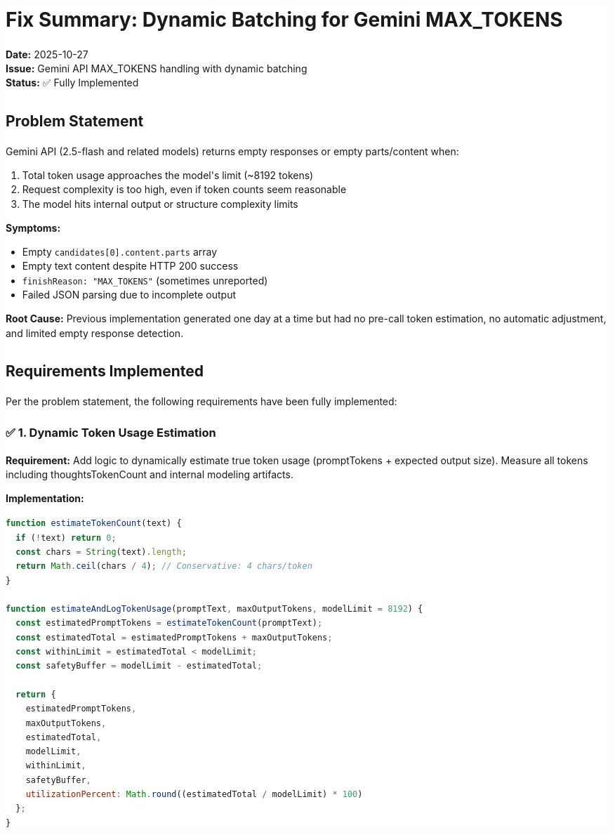 # Fix Summary: Dynamic Batching for Gemini MAX_TOKENS

**Date:** 2025-10-27  
**Issue:** Gemini API MAX_TOKENS handling with dynamic batching  
**Status:** ✅ Fully Implemented

## Problem Statement

Gemini API (2.5-flash and related models) returns empty responses or empty parts/content when:
1. Total token usage approaches the model's limit (~8192 tokens)
2. Request complexity is too high, even if token counts seem reasonable
3. The model hits internal output or structure complexity limits

**Symptoms:**
- Empty `candidates[0].content.parts` array
- Empty text content despite HTTP 200 success
- `finishReason: "MAX_TOKENS"` (sometimes unreported)
- Failed JSON parsing due to incomplete output

**Root Cause:**
Previous implementation generated one day at a time but had no pre-call token estimation, no automatic adjustment, and limited empty response detection.

## Requirements Implemented

Per the problem statement, the following requirements have been fully implemented:

### ✅ 1. Dynamic Token Usage Estimation

**Requirement:** Add logic to dynamically estimate true token usage (promptTokens + expected output size). Measure all tokens including thoughtsTokenCount and internal modeling artifacts.

**Implementation:**
```javascript
function estimateTokenCount(text) {
  if (!text) return 0;
  const chars = String(text).length;
  return Math.ceil(chars / 4); // Conservative: 4 chars/token
}

function estimateAndLogTokenUsage(promptText, maxOutputTokens, modelLimit = 8192) {
  const estimatedPromptTokens = estimateTokenCount(promptText);
  const estimatedTotal = estimatedPromptTokens + maxOutputTokens;
  const withinLimit = estimatedTotal < modelLimit;
  const safetyBuffer = modelLimit - estimatedTotal;
  
  return {
    estimatedPromptTokens,
    maxOutputTokens,
    estimatedTotal,
    modelLimit,
    withinLimit,
    safetyBuffer,
    utilizationPercent: Math.round((estimatedTotal / modelLimit) * 100)
  };
}
```
